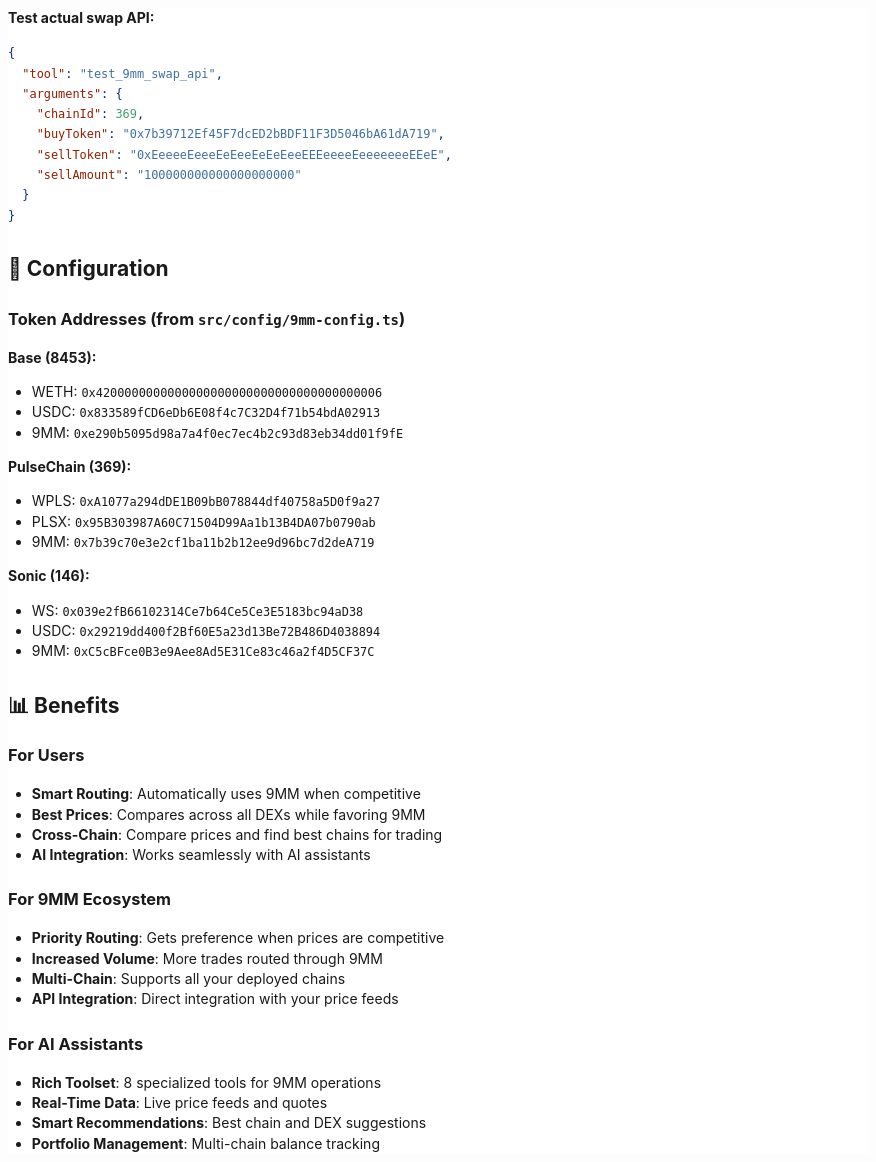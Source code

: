 **Test actual swap API:**
```json
{
  "tool": "test_9mm_swap_api",
  "arguments": {
    "chainId": 369,
    "buyToken": "0x7b39712Ef45F7dcED2bBDF11F3D5046bA61dA719",
    "sellToken": "0xEeeeeEeeeEeEeeEeEeEeeEEEeeeeEeeeeeeeEEeE",
    "sellAmount": "100000000000000000000"
  }
}
```

## 🔧 Configuration

### Token Addresses (from `src/config/9mm-config.ts`)

**Base (8453):**
- WETH: `0x4200000000000000000000000000000000000006`
- USDC: `0x833589fCD6eDb6E08f4c7C32D4f71b54bdA02913`
- 9MM: `0xe290b5095d98a7a4f0ec7ec4b2c93d83eb34dd01f9fE`

**PulseChain (369):**
- WPLS: `0xA1077a294dDE1B09bB078844df40758a5D0f9a27`
- PLSX: `0x95B303987A60C71504D99Aa1b13B4DA07b0790ab`
- 9MM: `0x7b39c70e3e2cf1ba11b2b12ee9d96bc7d2deA719`

**Sonic (146):**
- WS: `0x039e2fB66102314Ce7b64Ce5Ce3E5183bc94aD38`
- USDC: `0x29219dd400f2Bf60E5a23d13Be72B486D4038894`
- 9MM: `0xC5cBFce0B3e9Aee8Ad5E31Ce83c46a2f4D5CF37C`

## 📊 Benefits

### For Users
- **Smart Routing**: Automatically uses 9MM when competitive
- **Best Prices**: Compares across all DEXs while favoring 9MM
- **Cross-Chain**: Compare prices and find best chains for trading
- **AI Integration**: Works seamlessly with AI assistants

### For 9MM Ecosystem
- **Priority Routing**: Gets preference when prices are competitive
- **Increased Volume**: More trades routed through 9MM
- **Multi-Chain**: Supports all your deployed chains
- **API Integration**: Direct integration with your price feeds

### For AI Assistants
- **Rich Toolset**: 8 specialized tools for 9MM operations
- **Real-Time Data**: Live price feeds and quotes
- **Smart Recommendations**: Best chain and DEX suggestions
- **Portfolio Management**: Multi-chain balance tracking
